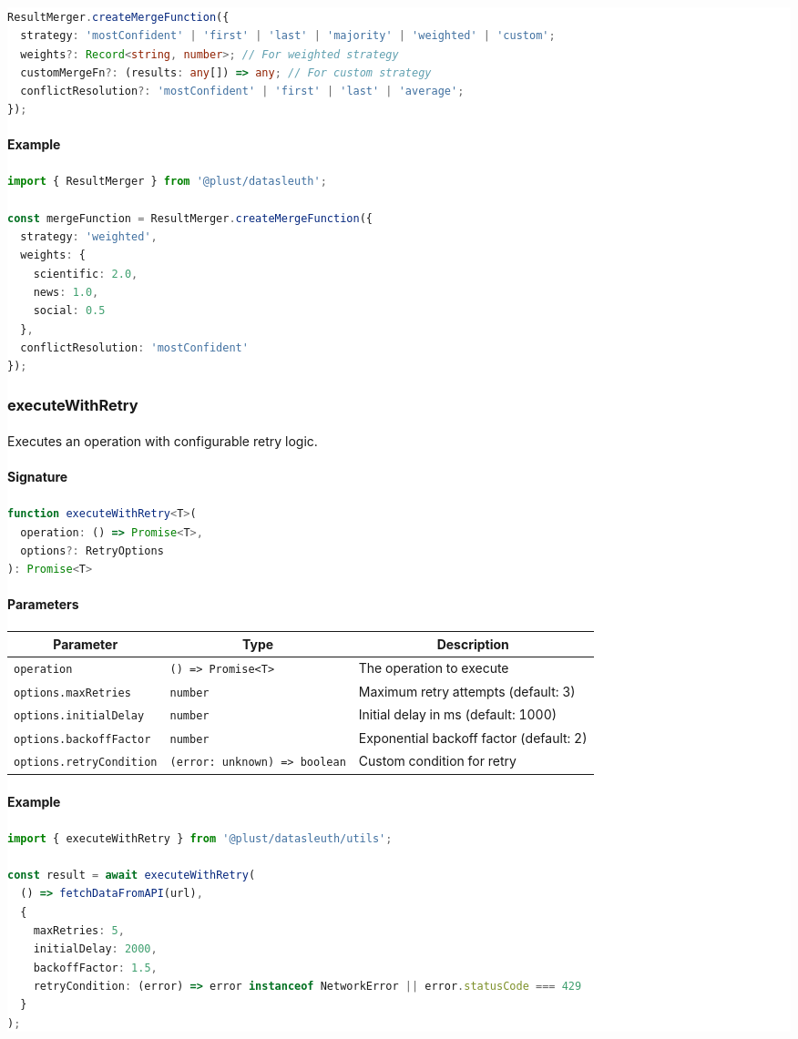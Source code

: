 ```typescript
ResultMerger.createMergeFunction({
  strategy: 'mostConfident' | 'first' | 'last' | 'majority' | 'weighted' | 'custom';
  weights?: Record<string, number>; // For weighted strategy
  customMergeFn?: (results: any[]) => any; // For custom strategy
  conflictResolution?: 'mostConfident' | 'first' | 'last' | 'average';
});
```

#### Example

```typescript
import { ResultMerger } from '@plust/datasleuth';

const mergeFunction = ResultMerger.createMergeFunction({
  strategy: 'weighted',
  weights: {
    scientific: 2.0,
    news: 1.0,
    social: 0.5
  },
  conflictResolution: 'mostConfident'
});
```

### executeWithRetry

Executes an operation with configurable retry logic.

#### Signature

```typescript
function executeWithRetry<T>(
  operation: () => Promise<T>,
  options?: RetryOptions
): Promise<T>
```

#### Parameters

| Parameter | Type | Description |
|-----------|------|-------------|
| `operation` | `() => Promise<T>` | The operation to execute |
| `options.maxRetries` | `number` | Maximum retry attempts (default: 3) |
| `options.initialDelay` | `number` | Initial delay in ms (default: 1000) |
| `options.backoffFactor` | `number` | Exponential backoff factor (default: 2) |
| `options.retryCondition` | `(error: unknown) => boolean` | Custom condition for retry |

#### Example

```typescript
import { executeWithRetry } from '@plust/datasleuth/utils';

const result = await executeWithRetry(
  () => fetchDataFromAPI(url),
  {
    maxRetries: 5,
    initialDelay: 2000,
    backoffFactor: 1.5,
    retryCondition: (error) => error instanceof NetworkError || error.statusCode === 429
  }
);
```
